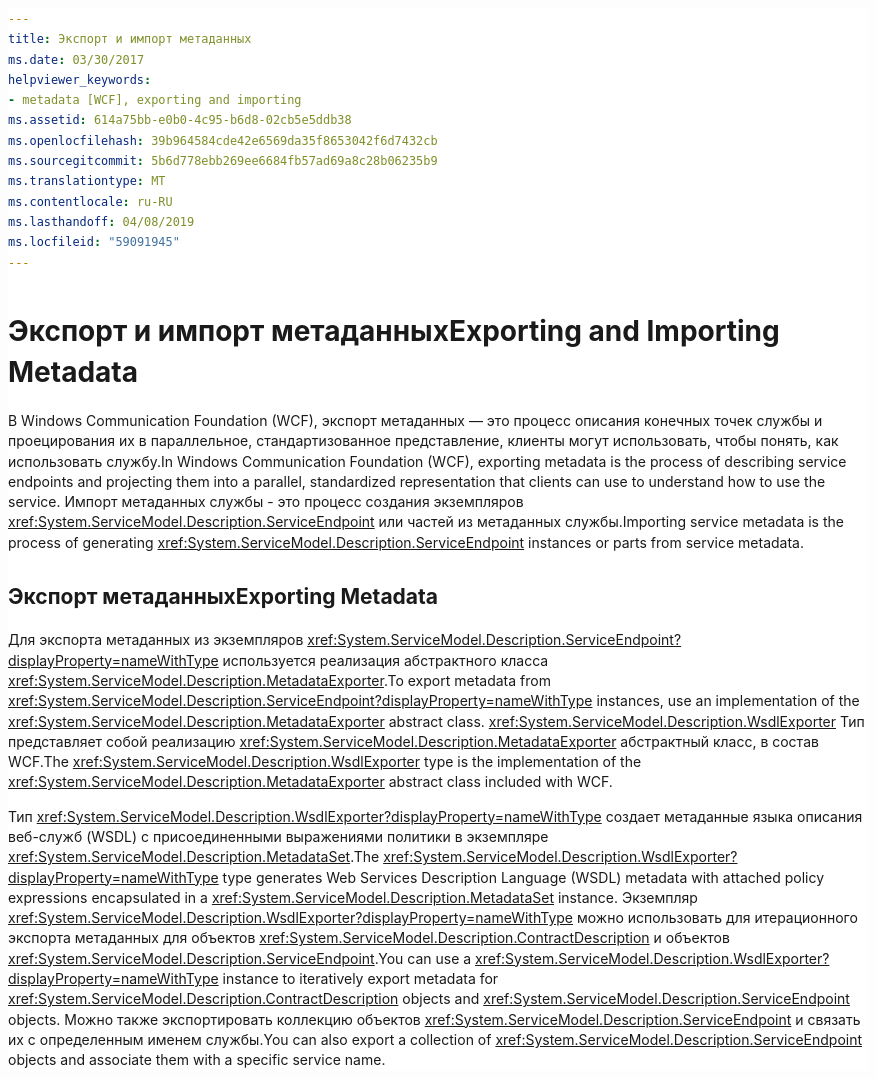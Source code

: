 ```yaml
---
title: Экспорт и импорт метаданных
ms.date: 03/30/2017
helpviewer_keywords:
- metadata [WCF], exporting and importing
ms.assetid: 614a75bb-e0b0-4c95-b6d8-02cb5e5ddb38
ms.openlocfilehash: 39b964584cde42e6569da35f8653042f6d7432cb
ms.sourcegitcommit: 5b6d778ebb269ee6684fb57ad69a8c28b06235b9
ms.translationtype: MT
ms.contentlocale: ru-RU
ms.lasthandoff: 04/08/2019
ms.locfileid: "59091945"
---
```

# <a name="exporting-and-importing-metadata"></a><span data-ttu-id="b2dbe-102">Экспорт и импорт метаданных</span><span class="sxs-lookup"><span data-stu-id="b2dbe-102">Exporting and Importing Metadata</span></span>
<span data-ttu-id="b2dbe-103">В Windows Communication Foundation (WCF), экспорт метаданных — это процесс описания конечных точек службы и проецирования их в параллельное, стандартизованное представление, клиенты могут использовать, чтобы понять, как использовать службу.</span><span class="sxs-lookup"><span data-stu-id="b2dbe-103">In Windows Communication Foundation (WCF), exporting metadata is the process of describing service endpoints and projecting them into a parallel, standardized representation that clients can use to understand how to use the service.</span></span> <span data-ttu-id="b2dbe-104">Импорт метаданных службы - это процесс создания экземпляров <xref:System.ServiceModel.Description.ServiceEndpoint> или частей из метаданных службы.</span><span class="sxs-lookup"><span data-stu-id="b2dbe-104">Importing service metadata is the process of generating <xref:System.ServiceModel.Description.ServiceEndpoint> instances or parts from service metadata.</span></span>  
  
## <a name="exporting-metadata"></a><span data-ttu-id="b2dbe-105">Экспорт метаданных</span><span class="sxs-lookup"><span data-stu-id="b2dbe-105">Exporting Metadata</span></span>  
 <span data-ttu-id="b2dbe-106">Для экспорта метаданных из экземпляров <xref:System.ServiceModel.Description.ServiceEndpoint?displayProperty=nameWithType> используется реализация абстрактного класса <xref:System.ServiceModel.Description.MetadataExporter>.</span><span class="sxs-lookup"><span data-stu-id="b2dbe-106">To export metadata from <xref:System.ServiceModel.Description.ServiceEndpoint?displayProperty=nameWithType> instances, use an implementation of the <xref:System.ServiceModel.Description.MetadataExporter> abstract class.</span></span> <span data-ttu-id="b2dbe-107"><xref:System.ServiceModel.Description.WsdlExporter> Тип представляет собой реализацию <xref:System.ServiceModel.Description.MetadataExporter> абстрактный класс, в состав WCF.</span><span class="sxs-lookup"><span data-stu-id="b2dbe-107">The <xref:System.ServiceModel.Description.WsdlExporter> type is the implementation of the <xref:System.ServiceModel.Description.MetadataExporter> abstract class included with WCF.</span></span>  
  
 <span data-ttu-id="b2dbe-108">Тип <xref:System.ServiceModel.Description.WsdlExporter?displayProperty=nameWithType> создает метаданные языка описания веб-служб (WSDL) с присоединенными выражениями политики в экземпляре <xref:System.ServiceModel.Description.MetadataSet>.</span><span class="sxs-lookup"><span data-stu-id="b2dbe-108">The <xref:System.ServiceModel.Description.WsdlExporter?displayProperty=nameWithType> type generates Web Services Description Language (WSDL) metadata with attached policy expressions encapsulated in a <xref:System.ServiceModel.Description.MetadataSet> instance.</span></span> <span data-ttu-id="b2dbe-109">Экземпляр <xref:System.ServiceModel.Description.WsdlExporter?displayProperty=nameWithType> можно использовать для итерационного экспорта метаданных для объектов <xref:System.ServiceModel.Description.ContractDescription> и объектов <xref:System.ServiceModel.Description.ServiceEndpoint>.</span><span class="sxs-lookup"><span data-stu-id="b2dbe-109">You can use a <xref:System.ServiceModel.Description.WsdlExporter?displayProperty=nameWithType> instance to iteratively export metadata for <xref:System.ServiceModel.Description.ContractDescription> objects and <xref:System.ServiceModel.Description.ServiceEndpoint> objects.</span></span> <span data-ttu-id="b2dbe-110">Можно также экспортировать коллекцию объектов <xref:System.ServiceModel.Description.ServiceEndpoint> и связать их с определенным именем службы.</span><span class="sxs-lookup"><span data-stu-id="b2dbe-110">You can also export a collection of <xref:System.ServiceModel.Description.ServiceEndpoint> objects and associate them with a specific service name.</span></span>  